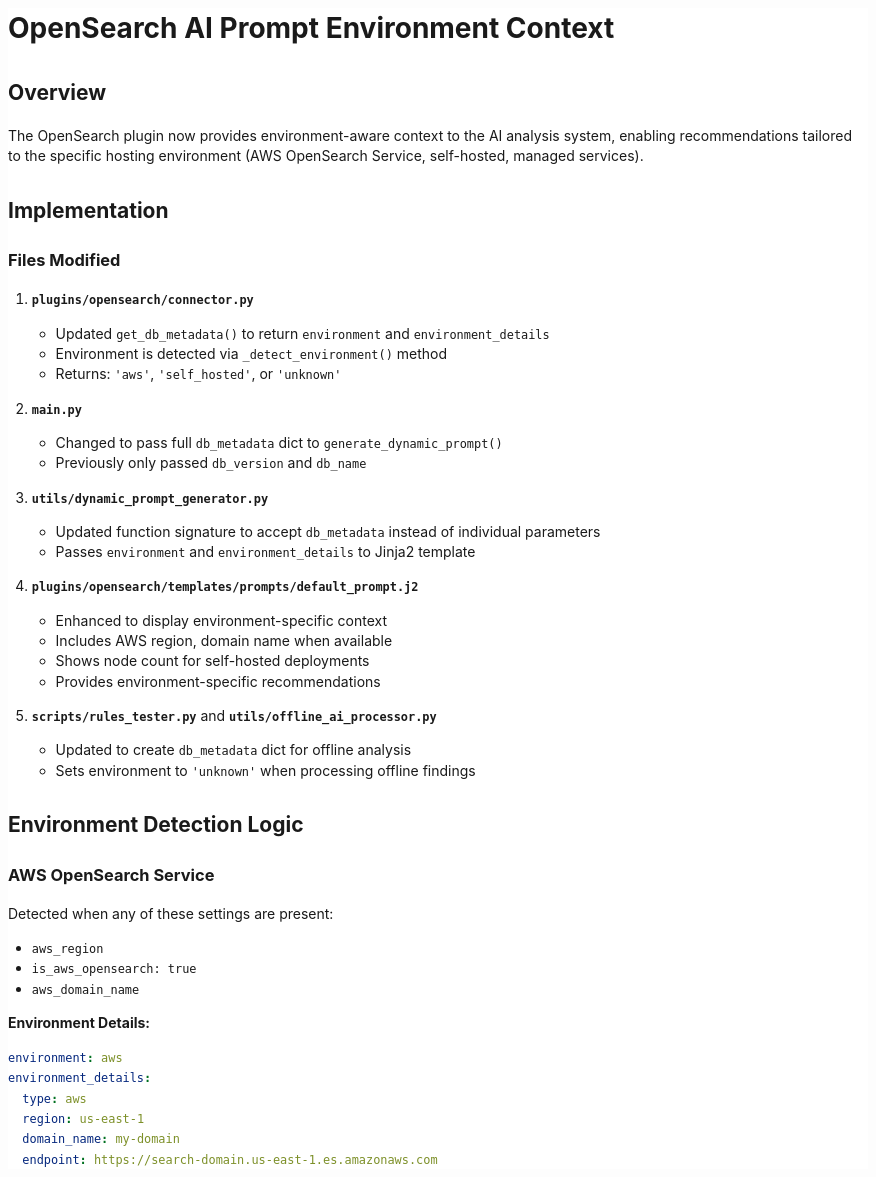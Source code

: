 # OpenSearch AI Prompt Environment Context

## Overview

The OpenSearch plugin now provides environment-aware context to the AI analysis system, enabling recommendations tailored to the specific hosting environment (AWS OpenSearch Service, self-hosted, managed services).

## Implementation

### Files Modified

1. **`plugins/opensearch/connector.py`**
   - Updated `get_db_metadata()` to return `environment` and `environment_details`
   - Environment is detected via `_detect_environment()` method
   - Returns: `'aws'`, `'self_hosted'`, or `'unknown'`

2. **`main.py`**
   - Changed to pass full `db_metadata` dict to `generate_dynamic_prompt()`
   - Previously only passed `db_version` and `db_name`

3. **`utils/dynamic_prompt_generator.py`**
   - Updated function signature to accept `db_metadata` instead of individual parameters
   - Passes `environment` and `environment_details` to Jinja2 template

4. **`plugins/opensearch/templates/prompts/default_prompt.j2`**
   - Enhanced to display environment-specific context
   - Includes AWS region, domain name when available
   - Shows node count for self-hosted deployments
   - Provides environment-specific recommendations

5. **`scripts/rules_tester.py`** and **`utils/offline_ai_processor.py`**
   - Updated to create `db_metadata` dict for offline analysis
   - Sets environment to `'unknown'` when processing offline findings

## Environment Detection Logic

### AWS OpenSearch Service
Detected when any of these settings are present:
- `aws_region`
- `is_aws_opensearch: true`
- `aws_domain_name`

**Environment Details:**
```yaml
environment: aws
environment_details:
  type: aws
  region: us-east-1
  domain_name: my-domain
  endpoint: https://search-domain.us-east-1.es.amazonaws.com
```
